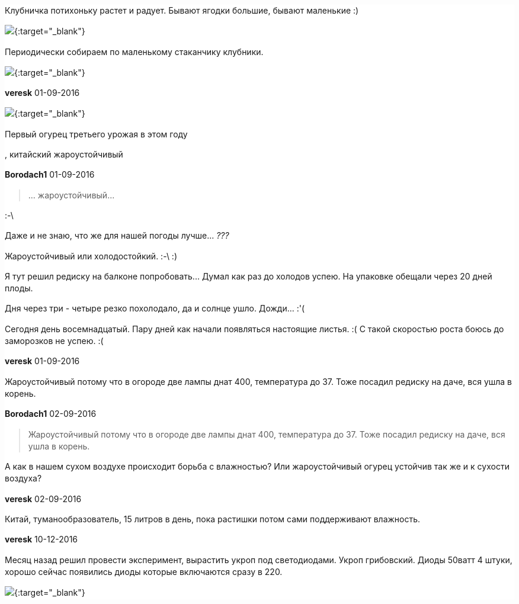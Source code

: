 Клубничка потихоньку растет и радует. Бывают ягодки большие, бывают маленькие :)

[![](/imagehost2/thumbs/20160711183706.jpg)](https://t.me/ponics_ru_files/14574){:target="_blank"}

Периодически собираем по маленькому стаканчику клубники.

[![](/imagehost2/thumbs/img20160714wa0004.jpg)](https://t.me/ponics_ru_files/14575){:target="_blank"}


**veresk** 01-09-2016

[![](/imagehost2/thumbs/20160901134020tkt.jpg)](https://t.me/ponics_ru_files/14576){:target="_blank"}

Первый огурец третьего урожая в этом году

, китайский жароустойчивый 


**Borodach1** 01-09-2016

> ... жароустойчивый...

:-\

Даже и не знаю, что же для нашей погоды лучше... *???*

Жароустойчивый или холодостойкий. :-\ :)

Я тут решил редиску на балконе попробовать... Думал как раз до холодов успею. На упаковке обещали через 20 дней плоды.

Дня через три - четыре резко похолодало, да и солнце ушло. Дожди... :&#039;(

Сегодня день восемнадцатый. Пару дней как начали появляться настоящие листья. :( С такой скоростью роста боюсь до заморозков не успею. :(


**veresk** 01-09-2016

Жароустойчивый потому что в огороде две лампы днат 400, температура до 37. Тоже посадил редиску на даче, вся ушла в корень.


**Borodach1** 02-09-2016

> Жароустойчивый потому что в огороде две лампы днат 400, температура до 37. Тоже посадил редиску на даче, вся ушла в корень.

А как в нашем сухом воздухе происходит борьба с влажностью? Или жароустойчивый огурец устойчив так же и к сухости воздуха?


**veresk** 02-09-2016

Китай, туманообразователь, 15 литров в день, пока растишки потом сами поддерживают влажность.


**veresk** 10-12-2016

Месяц назад решил провести эксперимент, вырастить укроп под светодиодами. Укроп грибовский. Диоды 50ватт 4 штуки, хорошо сейчас появились диоды которые включаются сразу в 220.

[![](/imagehost2/thumbs/20161111225252.jpg)](https://t.me/ponics_ru_files/14577){:target="_blank"}
